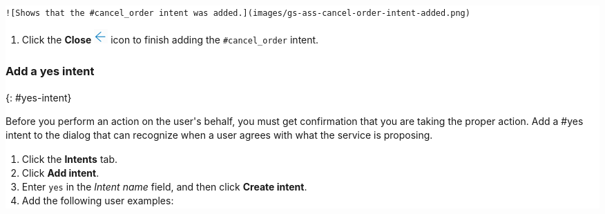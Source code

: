     ![Shows that the #cancel_order intent was added.](images/gs-ass-cancel-order-intent-added.png)
1.  Click the **Close** ![Close arrow](images/close_arrow.png) icon to finish adding the `#cancel_order` intent.

### Add a yes intent
{: #yes-intent}

Before you perform an action on the user's behalf, you must get confirmation that you are taking the proper action. Add a #yes intent to the dialog that can recognize when a user agrees with what the service is proposing.

1.  Click the **Intents** tab.
1.  Click **Add intent**.
1.  Enter `yes` in the *Intent name* field, and then click **Create intent**.
1.  Add the following user examples:
